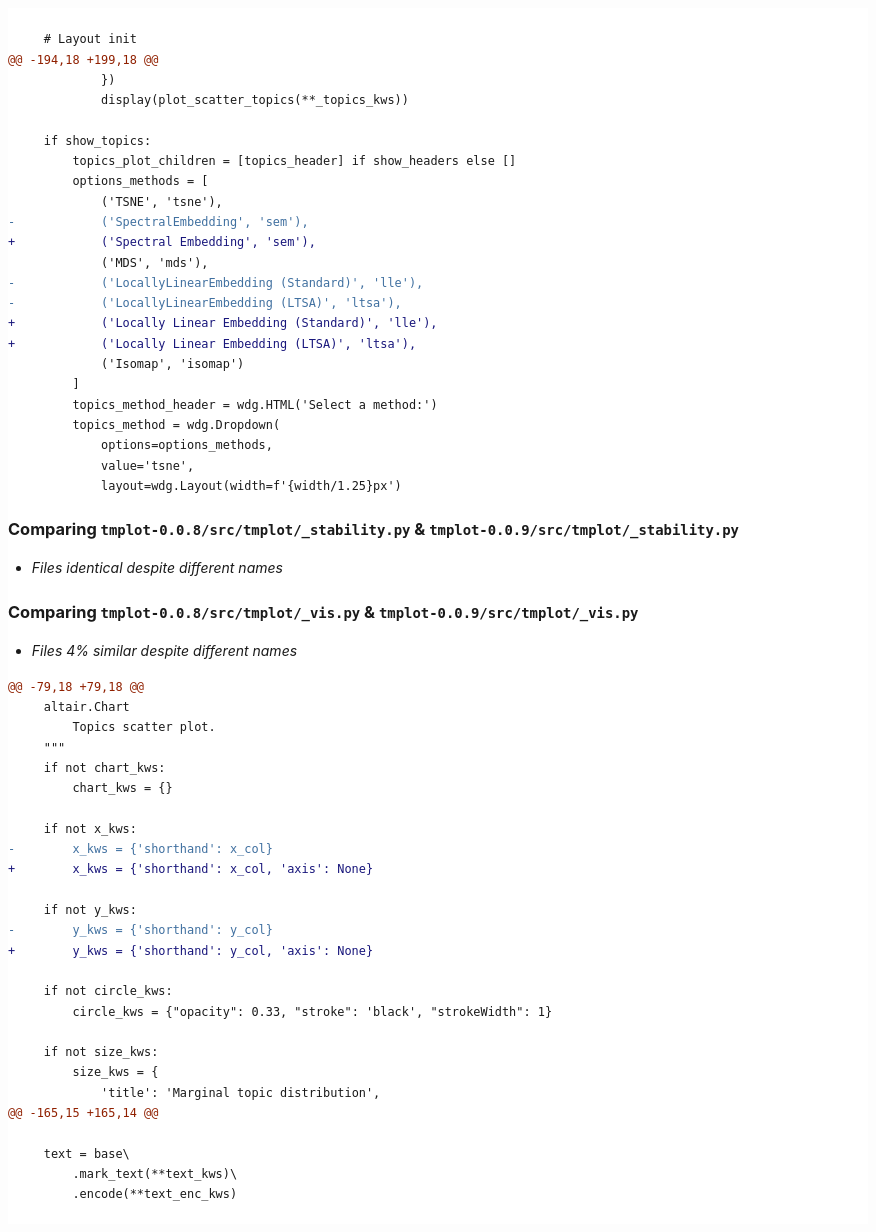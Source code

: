 ```diff
 
     # Layout init
@@ -194,18 +199,18 @@
             })
             display(plot_scatter_topics(**_topics_kws))
 
     if show_topics:
         topics_plot_children = [topics_header] if show_headers else []
         options_methods = [
             ('TSNE', 'tsne'),
-            ('SpectralEmbedding', 'sem'),
+            ('Spectral Embedding', 'sem'),
             ('MDS', 'mds'),
-            ('LocallyLinearEmbedding (Standard)', 'lle'),
-            ('LocallyLinearEmbedding (LTSA)', 'ltsa'),
+            ('Locally Linear Embedding (Standard)', 'lle'),
+            ('Locally Linear Embedding (LTSA)', 'ltsa'),
             ('Isomap', 'isomap')
         ]
         topics_method_header = wdg.HTML('Select a method:')
         topics_method = wdg.Dropdown(
             options=options_methods,
             value='tsne',
             layout=wdg.Layout(width=f'{width/1.25}px')
```

### Comparing `tmplot-0.0.8/src/tmplot/_stability.py` & `tmplot-0.0.9/src/tmplot/_stability.py`

 * *Files identical despite different names*

### Comparing `tmplot-0.0.8/src/tmplot/_vis.py` & `tmplot-0.0.9/src/tmplot/_vis.py`

 * *Files 4% similar despite different names*

```diff
@@ -79,18 +79,18 @@
     altair.Chart
         Topics scatter plot.
     """
     if not chart_kws:
         chart_kws = {}
 
     if not x_kws:
-        x_kws = {'shorthand': x_col}
+        x_kws = {'shorthand': x_col, 'axis': None}
 
     if not y_kws:
-        y_kws = {'shorthand': y_col}
+        y_kws = {'shorthand': y_col, 'axis': None}
 
     if not circle_kws:
         circle_kws = {"opacity": 0.33, "stroke": 'black', "strokeWidth": 1}
 
     if not size_kws:
         size_kws = {
             'title': 'Marginal topic distribution',
@@ -165,15 +165,14 @@
 
     text = base\
         .mark_text(**text_kws)\
         .encode(**text_enc_kws)
 
```